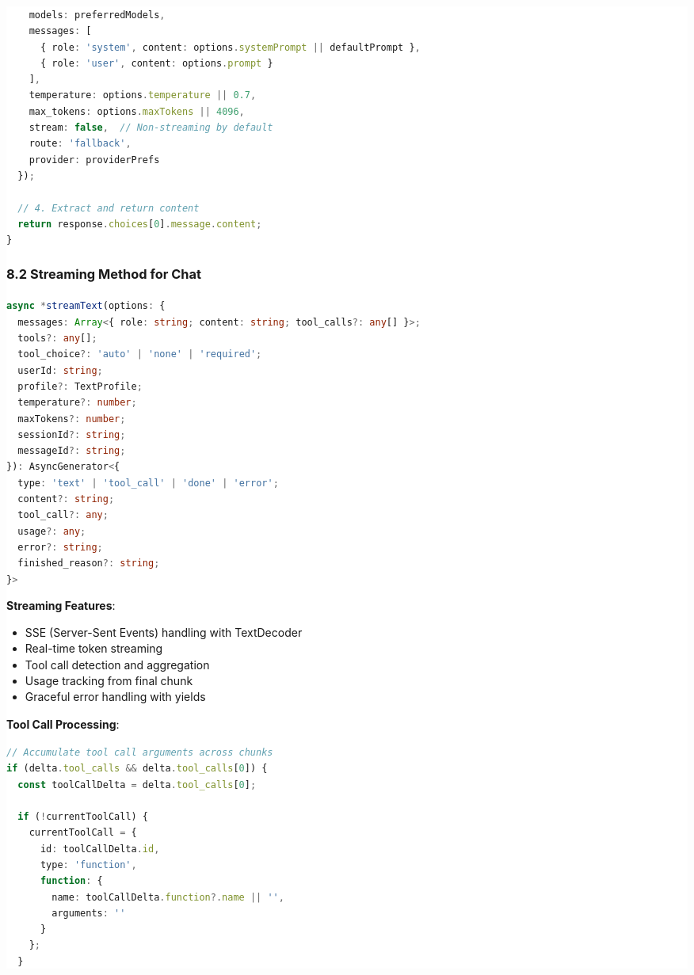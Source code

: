```typescript
    models: preferredModels,
    messages: [
      { role: 'system', content: options.systemPrompt || defaultPrompt },
      { role: 'user', content: options.prompt }
    ],
    temperature: options.temperature || 0.7,
    max_tokens: options.maxTokens || 4096,
    stream: false,  // Non-streaming by default
    route: 'fallback',
    provider: providerPrefs
  });

  // 4. Extract and return content
  return response.choices[0].message.content;
}
```

### 8.2 Streaming Method for Chat

```typescript
async *streamText(options: {
  messages: Array<{ role: string; content: string; tool_calls?: any[] }>;
  tools?: any[];
  tool_choice?: 'auto' | 'none' | 'required';
  userId: string;
  profile?: TextProfile;
  temperature?: number;
  maxTokens?: number;
  sessionId?: string;
  messageId?: string;
}): AsyncGenerator<{
  type: 'text' | 'tool_call' | 'done' | 'error';
  content?: string;
  tool_call?: any;
  usage?: any;
  error?: string;
  finished_reason?: string;
}>
```

**Streaming Features**:

- SSE (Server-Sent Events) handling with TextDecoder
- Real-time token streaming
- Tool call detection and aggregation
- Usage tracking from final chunk
- Graceful error handling with yields

**Tool Call Processing**:

```typescript
// Accumulate tool call arguments across chunks
if (delta.tool_calls && delta.tool_calls[0]) {
  const toolCallDelta = delta.tool_calls[0];

  if (!currentToolCall) {
    currentToolCall = {
      id: toolCallDelta.id,
      type: 'function',
      function: {
        name: toolCallDelta.function?.name || '',
        arguments: ''
      }
    };
  }

```